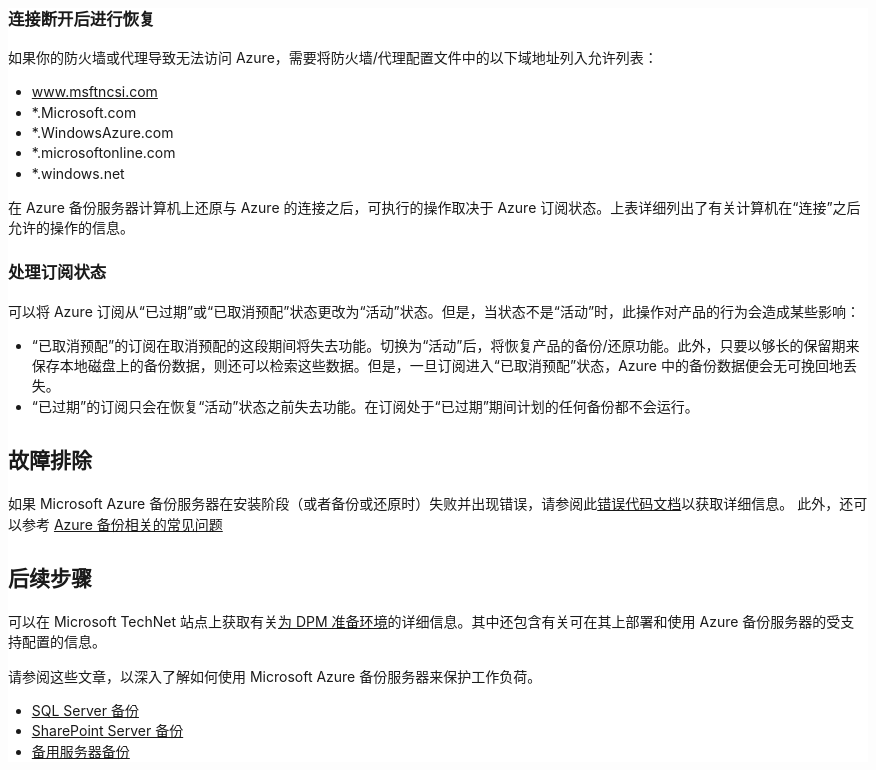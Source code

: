 ### 连接断开后进行恢复
如果你的防火墙或代理导致无法访问 Azure，需要将防火墙/代理配置文件中的以下域地址列入允许列表：

- www.msftncsi.com
- \*.Microsoft.com
- \*.WindowsAzure.com
- \*.microsoftonline.com
- \*.windows.net

在 Azure 备份服务器计算机上还原与 Azure 的连接之后，可执行的操作取决于 Azure 订阅状态。上表详细列出了有关计算机在“连接”之后允许的操作的信息。

### 处理订阅状态

可以将 Azure 订阅从“已过期”或“已取消预配”状态更改为“活动”状态。但是，当状态不是“活动”时，此操作对产品的行为会造成某些影响：

- “已取消预配”的订阅在取消预配的这段期间将失去功能。切换为“活动”后，将恢复产品的备份/还原功能。此外，只要以够长的保留期来保存本地磁盘上的备份数据，则还可以检索这些数据。但是，一旦订阅进入“已取消预配”状态，Azure 中的备份数据便会无可挽回地丢失。
- “已过期”的订阅只会在恢复“活动”状态之前失去功能。在订阅处于“已过期”期间计划的任何备份都不会运行。

## 故障排除

如果 Microsoft Azure 备份服务器在安装阶段（或者备份或还原时）失败并出现错误，请参阅此[错误代码文档](https://support.microsoft.com/kb/3041338)以获取详细信息。
此外，还可以参考 [Azure 备份相关的常见问题](./backup-azure-backup-faq.md)

## 后续步骤

可以在 Microsoft TechNet 站点上获取有关[为 DPM 准备环境](https://technet.microsoft.com/zh-cn/library/hh758176.aspx)的详细信息。其中还包含有关可在其上部署和使用 Azure 备份服务器的受支持配置的信息。

请参阅这些文章，以深入了解如何使用 Microsoft Azure 备份服务器来保护工作负荷。

- [SQL Server 备份](./backup-azure-backup-sql.md)
- [SharePoint Server 备份](./backup-azure-backup-sharepoint.md)
- [备用服务器备份](./backup-azure-alternate-dpm-server.md)


